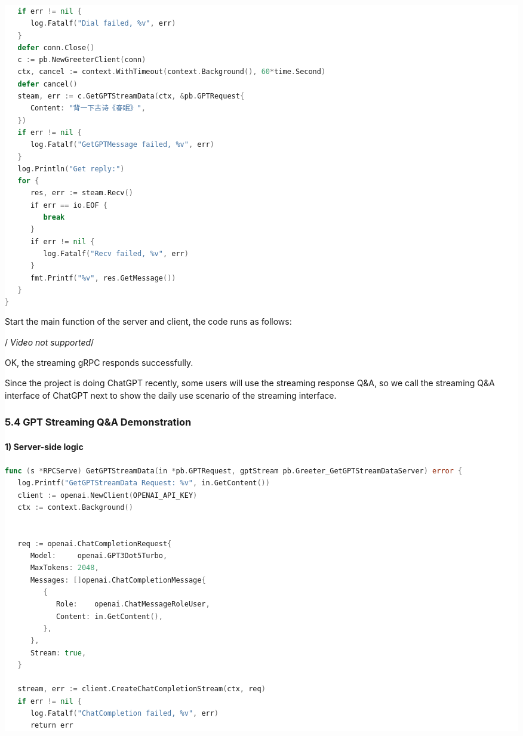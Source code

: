 ```go
   if err != nil {
      log.Fatalf("Dial failed, %v", err)
   }
   defer conn.Close()
   c := pb.NewGreeterClient(conn)
   ctx, cancel := context.WithTimeout(context.Background(), 60*time.Second)
   defer cancel()
   steam, err := c.GetGPTStreamData(ctx, &pb.GPTRequest{
      Content: "背一下古诗《春眠》",
   })
   if err != nil {
      log.Fatalf("GetGPTMessage failed, %v", err)
   }
   log.Println("Get reply:")
   for {
      res, err := steam.Recv()
      if err == io.EOF {
         break
      }
      if err != nil {
         log.Fatalf("Recv failed, %v", err)
      }
      fmt.Printf("%v", res.GetMessage())
   }
}
```

Start the main function of the server and client, the code runs as follows:

/ _Video not supported_/

OK, the streaming gRPC responds successfully.

Since the project is doing ChatGPT recently, some users will use the streaming response Q&A, so we call the streaming Q&A interface of ChatGPT next to show the daily use scenario of the streaming interface.

### 5.4 GPT Streaming Q&A Demonstration

#### 1) Server-side logic

```go
func (s *RPCServe) GetGPTStreamData(in *pb.GPTRequest, gptStream pb.Greeter_GetGPTStreamDataServer) error {
   log.Printf("GetGPTStreamData Request: %v", in.GetContent())
   client := openai.NewClient(OPENAI_API_KEY)
   ctx := context.Background()
​

   req := openai.ChatCompletionRequest{
      Model:     openai.GPT3Dot5Turbo,
      MaxTokens: 2048,
      Messages: []openai.ChatCompletionMessage{
         {
            Role:    openai.ChatMessageRoleUser,
            Content: in.GetContent(),
         },
      },
      Stream: true,
   }

   stream, err := client.CreateChatCompletionStream(ctx, req)
   if err != nil {
      log.Fatalf("ChatCompletion failed, %v", err)
      return err
```